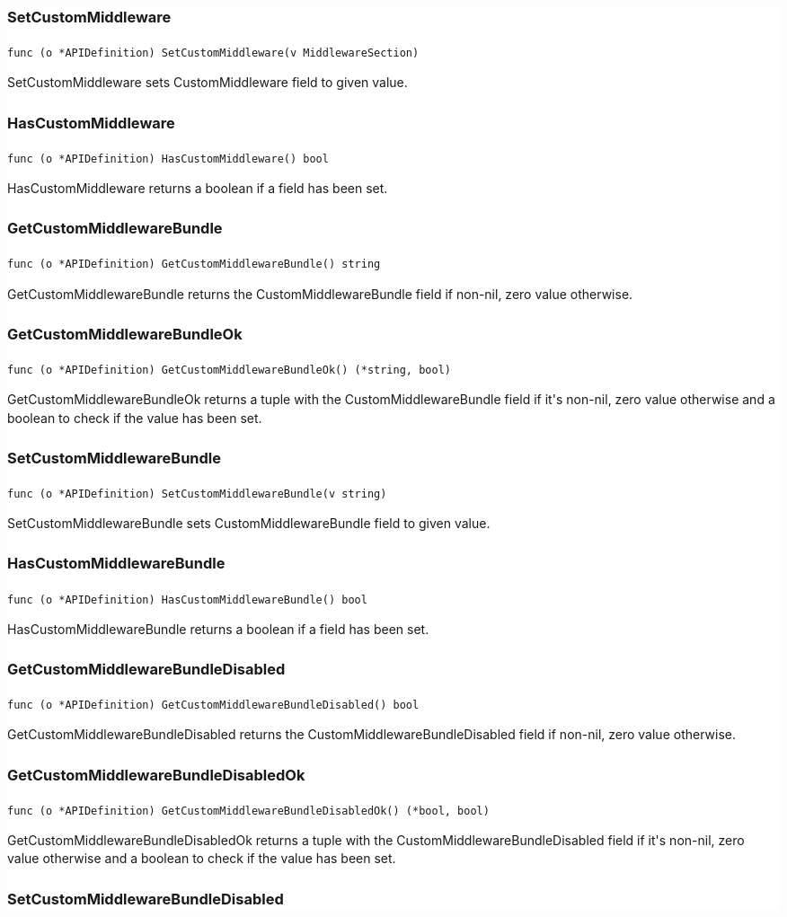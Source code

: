 ### SetCustomMiddleware

`func (o *APIDefinition) SetCustomMiddleware(v MiddlewareSection)`

SetCustomMiddleware sets CustomMiddleware field to given value.

### HasCustomMiddleware

`func (o *APIDefinition) HasCustomMiddleware() bool`

HasCustomMiddleware returns a boolean if a field has been set.

### GetCustomMiddlewareBundle

`func (o *APIDefinition) GetCustomMiddlewareBundle() string`

GetCustomMiddlewareBundle returns the CustomMiddlewareBundle field if non-nil, zero value otherwise.

### GetCustomMiddlewareBundleOk

`func (o *APIDefinition) GetCustomMiddlewareBundleOk() (*string, bool)`

GetCustomMiddlewareBundleOk returns a tuple with the CustomMiddlewareBundle field if it's non-nil, zero value otherwise
and a boolean to check if the value has been set.

### SetCustomMiddlewareBundle

`func (o *APIDefinition) SetCustomMiddlewareBundle(v string)`

SetCustomMiddlewareBundle sets CustomMiddlewareBundle field to given value.

### HasCustomMiddlewareBundle

`func (o *APIDefinition) HasCustomMiddlewareBundle() bool`

HasCustomMiddlewareBundle returns a boolean if a field has been set.

### GetCustomMiddlewareBundleDisabled

`func (o *APIDefinition) GetCustomMiddlewareBundleDisabled() bool`

GetCustomMiddlewareBundleDisabled returns the CustomMiddlewareBundleDisabled field if non-nil, zero value otherwise.

### GetCustomMiddlewareBundleDisabledOk

`func (o *APIDefinition) GetCustomMiddlewareBundleDisabledOk() (*bool, bool)`

GetCustomMiddlewareBundleDisabledOk returns a tuple with the CustomMiddlewareBundleDisabled field if it's non-nil, zero value otherwise
and a boolean to check if the value has been set.

### SetCustomMiddlewareBundleDisabled
